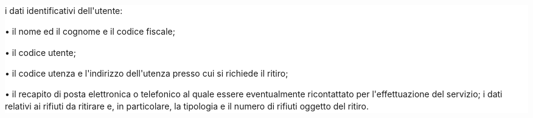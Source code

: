 i dati identificativi dell'utente:

• il nome ed il cognome e il codice fiscale;

• il codice utente;

• il codice utenza e l'indirizzo dell'utenza presso cui si richiede il ritiro;

• il recapito di posta elettronica o telefonico al quale essere eventualmente ricontattato per l'effettuazione del servizio; i dati relativi ai rifiuti da ritirare e, in particolare, la tipologia e il numero di rifiuti oggetto del ritiro.

